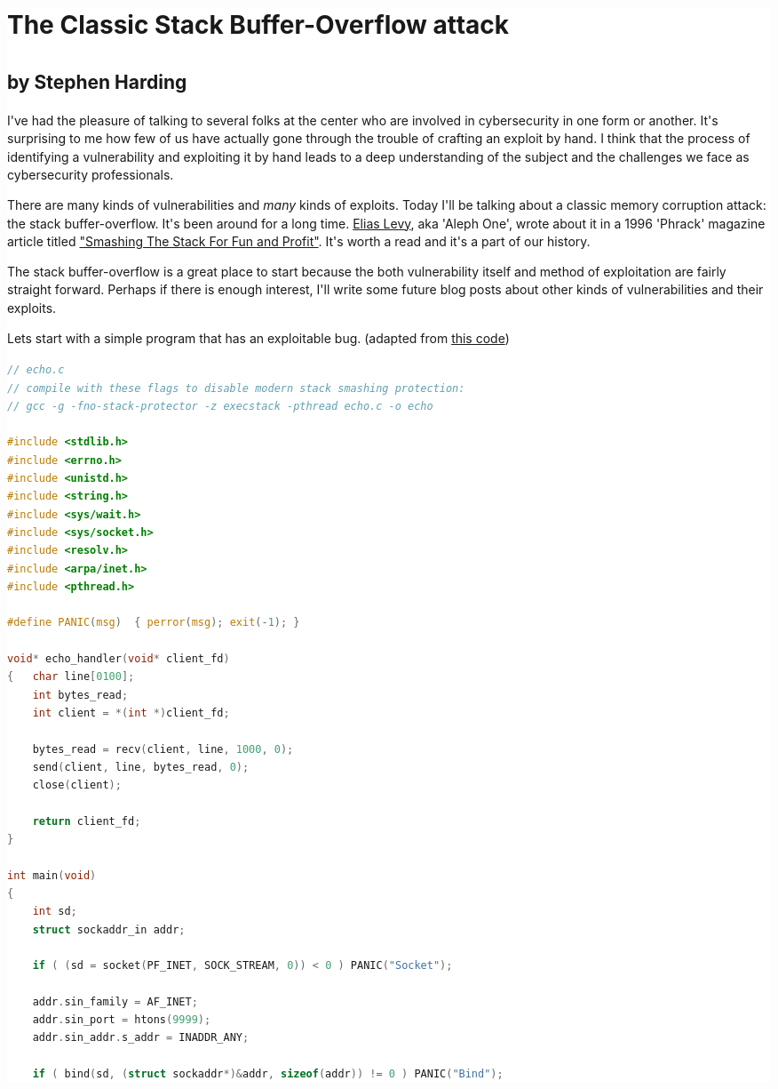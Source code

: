 The Classic Stack Buffer-Overflow attack
=================================

by Stephen Harding
------------------


I've had the pleasure of talking to several folks at the center who are involved in cybersecurity in one form or another. It's surprising to me how few of us have actually gone through the trouble of crafting an exploit by hand. I think that the process of identifying a vulnerability and exploiting it by hand leads to a deep understanding of the subject and the challenges we face as cybersecurity professionals.

There are many kinds of vulnerabilities and _many_ kinds of exploits. Today I'll be talking about a classic memory corruption attack: the stack buffer-overflow. It's been around for a long time. [Elias Levy](https://en.wikipedia.org/wiki/Elias_Levy), aka 'Aleph One', wrote about it in a 1996 'Phrack' magazine article titled ["Smashing The Stack For Fun and Profit"](http://insecure.org/stf/smashstack.html). It's worth a read and it's a part of our history.

The stack buffer-overflow is a great place to start because the both vulnerability itself and method of exploitation are fairly straight forward. Perhaps if there is enough interest, I'll write some future blog posts about other kinds of vulnerabilities and their exploits.

Lets start with a simple program that has an exploitable bug. (adapted from [this code](https://www.cs.utah.edu/~swalton/listings/sockets/programs/part2/chap7/echo-thread.c))

```c
// echo.c
// compile with these flags to disable modern stack smashing protection:
// gcc -g -fno-stack-protector -z execstack -pthread echo.c -o echo

#include <stdlib.h>
#include <errno.h>
#include <unistd.h>
#include <string.h>
#include <sys/wait.h>
#include <sys/socket.h>
#include <resolv.h>
#include <arpa/inet.h>
#include <pthread.h>

#define PANIC(msg)  { perror(msg); exit(-1); }

void* echo_handler(void* client_fd)
{   char line[0100];
    int bytes_read;
    int client = *(int *)client_fd;

    bytes_read = recv(client, line, 1000, 0);
    send(client, line, bytes_read, 0);
    close(client);

    return client_fd;
}

int main(void)
{
    int sd;
    struct sockaddr_in addr;

    if ( (sd = socket(PF_INET, SOCK_STREAM, 0)) < 0 ) PANIC("Socket");

    addr.sin_family = AF_INET;
    addr.sin_port = htons(9999);
    addr.sin_addr.s_addr = INADDR_ANY;

    if ( bind(sd, (struct sockaddr*)&addr, sizeof(addr)) != 0 ) PANIC("Bind");
```